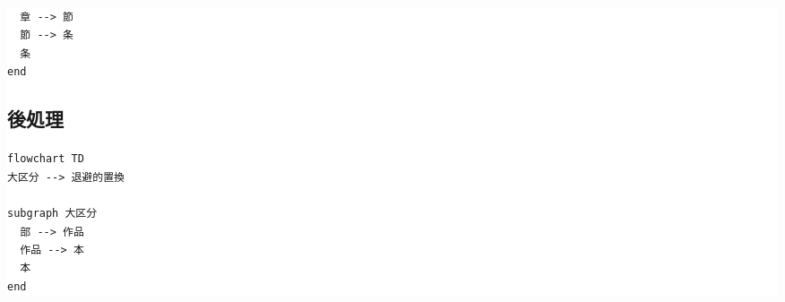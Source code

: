 ```mermaid
  章 --> 節
  節 --> 条
  条
end

```

## 後処理
```mermaid
flowchart TD
大区分 --> 退避的置換

subgraph 大区分
  部 --> 作品
  作品 --> 本
  本
end

```